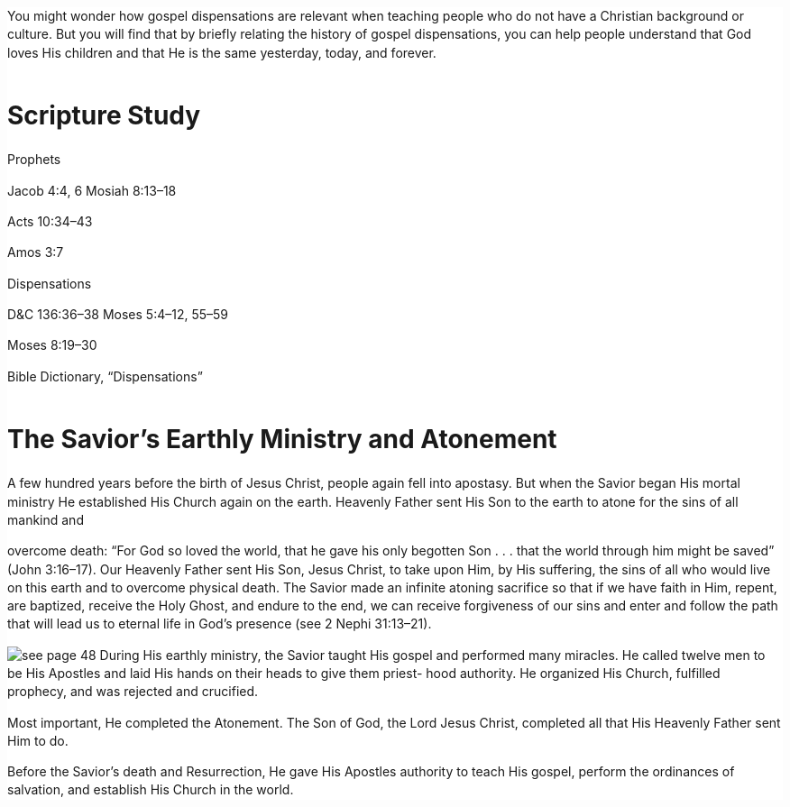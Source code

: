 
You might wonder how gospel dispensations are relevant when teaching people who do not have a Christian background or culture. But you will find that by briefly relating the history of gospel dispensations, you can help people understand that God loves His children and that He is the same yesterday, today, and forever.


Scripture Study
===============


Prophets


Jacob 4:4, 6 Mosiah 8:13–18


Acts 10:34–43


Amos 3:7


Dispensations


D&C 136:36–38 Moses 5:4–12, 55–59


Moses 8:19–30


Bible Dictionary, “Dispensations”


The Savior’s Earthly Ministry and Atonement
===========================================


A few hundred years before the birth of Jesus Christ, people again fell into apostasy. But when the Savior began His mortal ministry He established His Church again on the earth. Heavenly Father sent His Son to the earth to atone for the sins of all mankind and


overcome death: “For God so loved the world, that he gave his only begotten Son . . . that the world through him might be saved” (John 3:16–17). Our Heavenly Father sent His Son, Jesus Christ, to take upon Him, by His suffering, the sins of all who would live on this earth and to overcome physical death. The Savior made an infinite atoning sacrifice so that if we have faith in Him, repent, are baptized, receive the Holy Ghost, and endure to the end, we can receive forgiveness of our sins and enter and follow the path that will lead us to eternal life in God’s presence (see 2 Nephi 31:13–21).


![see page 48](#)
During His earthly ministry, the Savior taught His gospel and performed many miracles. He called twelve men to be His Apostles and laid His hands on their heads to give them priest- hood authority. He organized His Church, fulfilled prophecy, and was rejected and crucified.


Most important, He completed the Atonement. The Son of God, the Lord Jesus Christ, completed all that His Heavenly Father sent Him to do.


Before the Savior’s death and Resurrection, He gave His Apostles authority to teach His gospel, perform the ordinances of salvation, and establish His Church in the world.
